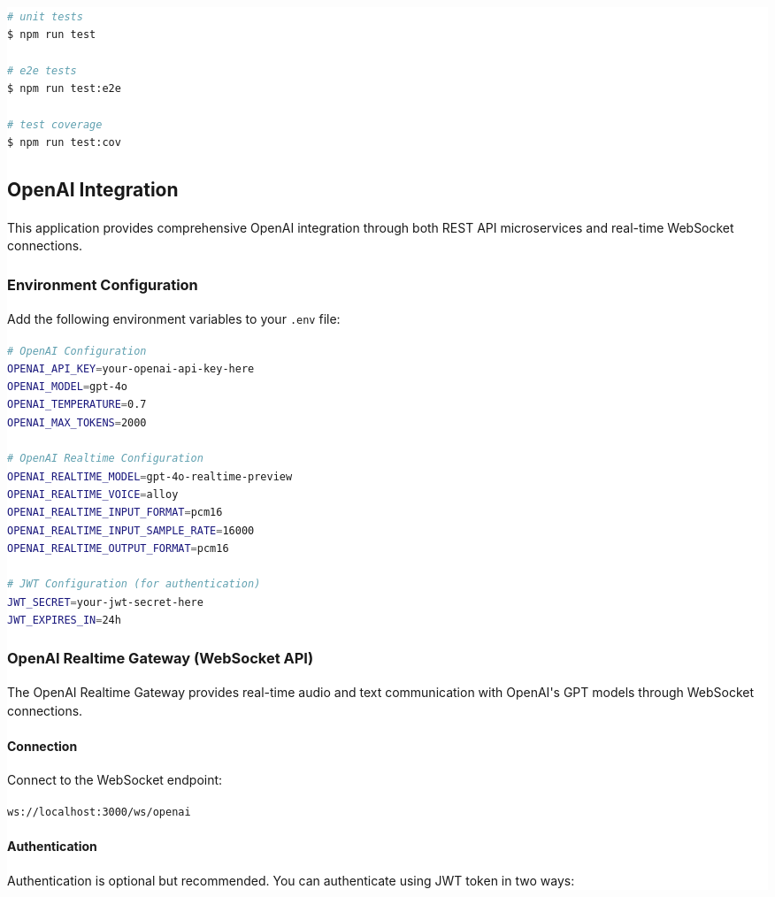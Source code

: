 ```bash
# unit tests
$ npm run test

# e2e tests
$ npm run test:e2e

# test coverage
$ npm run test:cov
```

## OpenAI Integration

This application provides comprehensive OpenAI integration through both REST API microservices and real-time WebSocket connections.

### Environment Configuration

Add the following environment variables to your `.env` file:

```bash
# OpenAI Configuration
OPENAI_API_KEY=your-openai-api-key-here
OPENAI_MODEL=gpt-4o
OPENAI_TEMPERATURE=0.7
OPENAI_MAX_TOKENS=2000

# OpenAI Realtime Configuration
OPENAI_REALTIME_MODEL=gpt-4o-realtime-preview
OPENAI_REALTIME_VOICE=alloy
OPENAI_REALTIME_INPUT_FORMAT=pcm16
OPENAI_REALTIME_INPUT_SAMPLE_RATE=16000
OPENAI_REALTIME_OUTPUT_FORMAT=pcm16

# JWT Configuration (for authentication)
JWT_SECRET=your-jwt-secret-here
JWT_EXPIRES_IN=24h
```

### OpenAI Realtime Gateway (WebSocket API)

The OpenAI Realtime Gateway provides real-time audio and text communication with OpenAI's GPT models through WebSocket connections.

#### Connection

Connect to the WebSocket endpoint:
```
ws://localhost:3000/ws/openai
```

#### Authentication

Authentication is optional but recommended. You can authenticate using JWT token in two ways:
